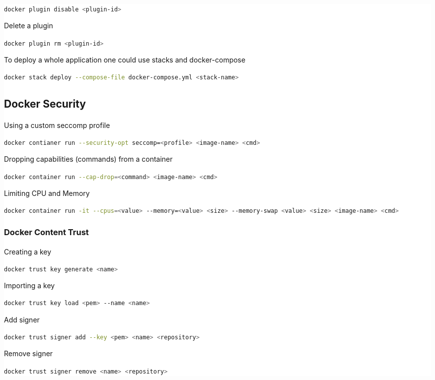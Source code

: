 ```bash
docker plugin disable <plugin-id>
```

Delete a plugin

```bash
docker plugin rm <plugin-id>
```

To deploy a whole application one could use stacks and docker-compose

```bash
docker stack deploy --compose-file docker-compose.yml <stack-name>
```

## Docker Security

Using a custom seccomp profile

```bash
docker contianer run --security-opt seccomp=<profile> <image-name> <cmd>
```

Dropping capabilities (commands) from a container

```bash
docker container run --cap-drop=<command> <image-name> <cmd>
```

Limiting CPU and Memory

```bash
docker container run -it --cpus=<value> --memory=<value> <size> --memory-swap <value> <size> <image-name> <cmd>
```

### Docker Content Trust

Creating a key

```bash
docker trust key generate <name>
```

Importing a key

```bash
docker trust key load <pem> --name <name>
```

Add signer

```bash
docker trust signer add --key <pem> <name> <repository>
```

Remove signer

```bash
docker trust signer remove <name> <repository>
```
